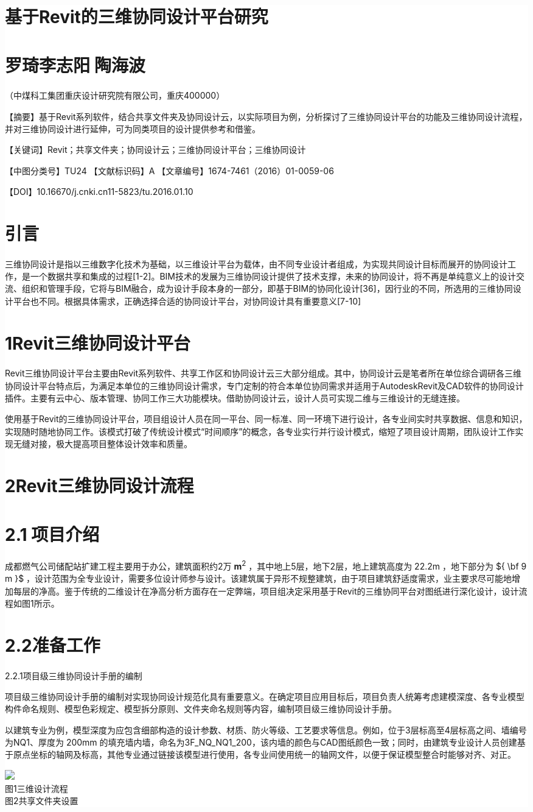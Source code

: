# 基于Revit的三维协同设计平台研究

# 罗琦李志阳 陶海波

（中煤科工集团重庆设计研究院有限公司，重庆400000）

【摘要】基于Revit系列软件，结合共享文件夹及协同设计云，以实际项目为例，分析探讨了三维协同设计平台的功能及三维协同设计流程，并对三维协同设计进行延伸，可为同类项目的设计提供参考和借鉴。

【关键词】Revit；共享文件夹；协同设计云；三维协同设计平台；三维协同设计

【中图分类号】TU24 【文献标识码】A 【文章编号】1674-7461（2016）01-0059-06

【DOI】10.16670/j.cnki.cn11-5823/tu.2016.01.10

# 引言

三维协同设计是指以三维数字化技术为基础，以三维设计平台为载体，由不同专业设计者组成，为实现共同设计目标而展开的协同设计工作，是一个数据共享和集成的过程[1-2]。BIM技术的发展为三维协同设计提供了技术支撑，未来的协同设计，将不再是单纯意义上的设计交流、组织和管理手段，它将与BIM融合，成为设计手段本身的一部分，即基于BIM的协同化设计[36]，因行业的不同，所选用的三维协同设计平台也不同。根据具体需求，正确选择合适的协同设计平台，对协同设计具有重要意义[7-10]

# 1Revit三维协同设计平台

Revit三维协同设计平台主要由Revit系列软件、共享工作区和协同设计云三大部分组成。其中，协同设计云是笔者所在单位综合调研各三维协同设计平台特点后，为满足本单位的三维协同设计需求，专门定制的符合本单位协同需求并适用于AutodeskRevit及CAD软件的协同设计插件。主要有云中心、版本管理、协同工作三大功能模块。借助协同设计云，设计人员可实现二维与三维设计的无缝连接。

使用基于Revit的三维协同设计平台，项目组设计人员在同一平台、同一标准、同一环境下进行设计，各专业间实时共享数据、信息和知识，实现随时随地协同工作。该模式打破了传统设计模式“时间顺序”的概念，各专业实行并行设计模式，缩短了项目设计周期，团队设计工作实现无缝对接，极大提高项目整体设计效率和质量。

# 2Revit三维协同设计流程

# 2.1 项目介绍

成都燃气公司储配站扩建工程主要用于办公，建筑面积约2万 $\mathbf { m } ^ { 2 }$ ，其中地上5层，地下2层，地上建筑高度为 $2 2 . 2 \mathrm { m }$ ，地下部分为 ${ \bf 9 m }$ ，设计范围为全专业设计，需要多位设计师参与设计。该建筑属于异形不规整建筑，由于项目建筑舒适度需求，业主要求尽可能地增加每层的净高。鉴于传统的二维设计在净高分析方面存在一定弊端，项目组决定采用基于Revit的三维协同平台对图纸进行深化设计，设计流程如图1所示。

# 2.2准备工作

2.2.1项目级三维协同设计手册的编制

项目级三维协同设计手册的编制对实现协同设计规范化具有重要意义。在确定项目应用目标后，项目负责人统筹考虑建模深度、各专业模型构件命名规则、模型色彩规定、模型拆分原则、文件夹命名规则等内容，编制项目级三维协同设计手册。

以建筑专业为例，模型深度为应包含细部构造的设计参数、材质、防火等级、工艺要求等信息。例如，位于3层标高至4层标高之间、墙编号为NQ1、厚度为 $2 0 0 \mathrm { { m m } }$ 的填充墙内墙，命名为3F_NQ_NQ1_200，该内墙的颜色与CAD图纸颜色一致；同时，由建筑专业设计人员创建基于原点坐标的轴网及标高，其他专业通过链接该模型进行使用，各专业间使用统一的轴网文件，以便于保证模型整合时能够对齐、对正。

![](images/f5b6afb35560bd294ebf127f0614ef08114dff07d3d981463fc996b45e661940.jpg)  
图1三维设计流程  
图2共享文件夹设置
